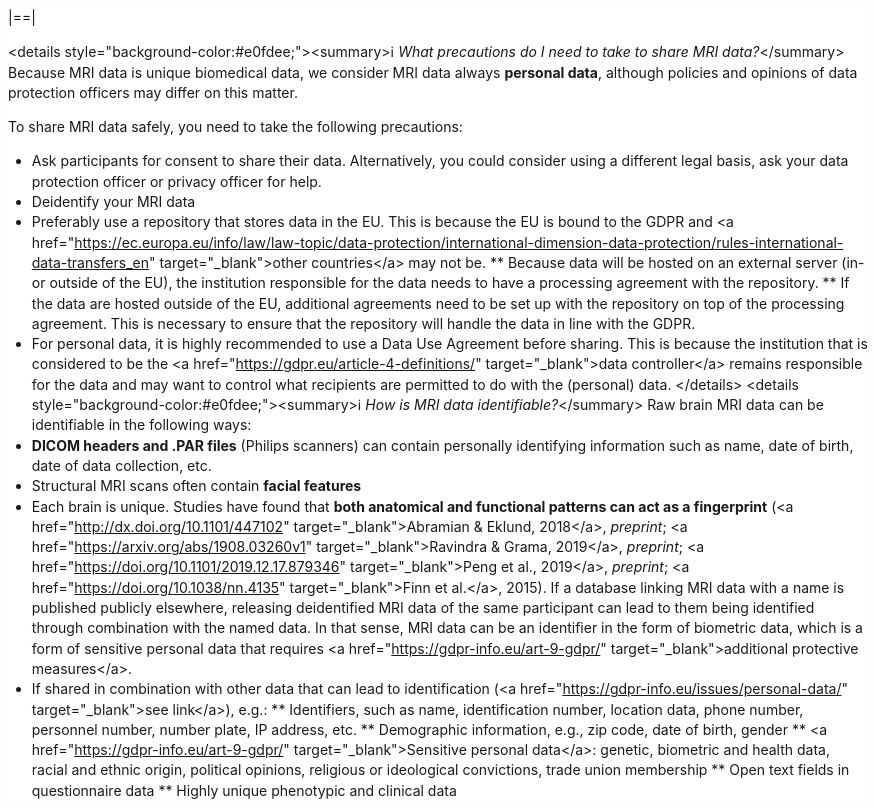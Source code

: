 |==|

&lt;details style=&quot;background-color:#e0fdee;&quot;&gt;&lt;summary&gt;ℹ️ _What precautions do I need to take to share MRI data?_&lt;/summary&gt;
Because MRI data is unique biomedical data, we consider MRI data always **personal data**, although policies and opinions of data protection officers may differ on this matter.

To share MRI data safely, you need to take the following precautions:

- Ask participants for consent to share their data. Alternatively, you could consider using a different legal basis, ask your data protection officer or privacy officer for help.
- Deidentify your MRI data
- Preferably use a repository that stores data in the EU. This is because the EU is bound to the GDPR and &lt;a href=&quot;https://ec.europa.eu/info/law/law-topic/data-protection/international-dimension-data-protection/rules-international-data-transfers_en&quot; target=&quot;\_blank&quot;&gt;other countries&lt;/a&gt; may not be.
  ** Because data will be hosted on an external server (in- or outside of the EU), the institution responsible for the data needs to have a processing agreement with the repository.
  ** If the data are hosted outside of the EU, additional agreements need to be set up with the repository on top of the processing agreement. This is necessary to ensure that the repository will handle the data in line with the GDPR.
- For personal data, it is highly recommended to use a Data Use Agreement before sharing. This is because the institution that is considered to be the &lt;a href=&quot;https://gdpr.eu/article-4-definitions/&quot; target=&quot;\_blank&quot;&gt;data controller&lt;/a&gt; remains responsible for the data and may want to control what recipients are permitted to do with the (personal) data.
  &lt;/details&gt;
  &lt;details style=&quot;background-color:#e0fdee;&quot;&gt;&lt;summary&gt;ℹ️ _How is MRI data identifiable?_&lt;/summary&gt;
  Raw brain MRI data can be identifiable in the following ways:
- **DICOM headers and .PAR files** (Philips scanners) can contain personally identifying information such as name, date of birth, date of data collection, etc.
- Structural MRI scans often contain **facial features**
- Each brain is unique. Studies have found that **both anatomical and functional patterns can act as a fingerprint** (&lt;a href=&quot;http://dx.doi.org/10.1101/447102&quot; target=&quot;\_blank&quot;&gt;Abramian &amp; Eklund, 2018&lt;/a&gt;, _preprint_; &lt;a href=&quot;https://arxiv.org/abs/1908.03260v1&quot; target=&quot;\_blank&quot;&gt;Ravindra &amp; Grama, 2019&lt;/a&gt;, _preprint_; &lt;a href=&quot;https://doi.org/10.1101/2019.12.17.879346&quot; target=&quot;\_blank&quot;&gt;Peng et al., 2019&lt;/a&gt;, _preprint_; &lt;a href=&quot;https://doi.org/10.1038/nn.4135&quot; target=&quot;\_blank&quot;&gt;Finn et al.&lt;/a&gt;, 2015). If a database linking MRI data with a name is published publicly elsewhere, releasing deidentified MRI data of the same participant can lead to them being identified through combination with the named data. In that sense, MRI data can be an identifier in the form of biometric data, which is a form of sensitive personal data that requires &lt;a href=&quot;https://gdpr-info.eu/art-9-gdpr/&quot; target=&quot;\_blank&quot;&gt;additional protective measures&lt;/a&gt;.
- If shared in combination with other data that can lead to identification (&lt;a href=&quot;https://gdpr-info.eu/issues/personal-data/&quot; target=&quot;\_blank&quot;&gt;see link&lt;/a&gt;), e.g.:
  ** Identifiers, such as name, identification number, location data, phone number, personnel number, number plate, IP address, etc.
  ** Demographic information, e.g., zip code, date of birth, gender
  ** &lt;a href=&quot;https://gdpr-info.eu/art-9-gdpr/&quot; target=&quot;\_blank&quot;&gt;Sensitive personal data&lt;/a&gt;: genetic, biometric and health data, racial and ethnic origin, political opinions, religious or ideological convictions, trade union membership
  ** Open text fields in questionnaire data
  \*\* Highly unique phenotypic and clinical data
